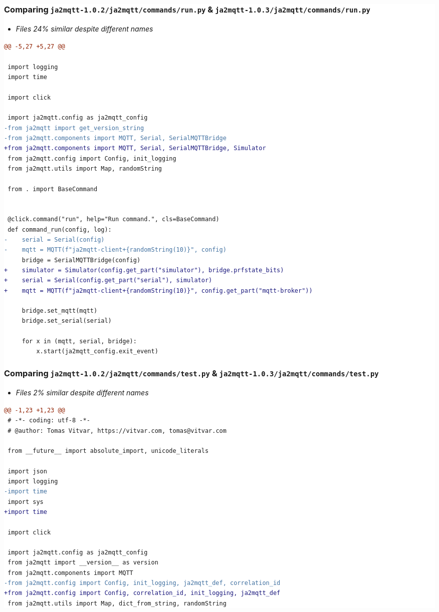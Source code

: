 ### Comparing `ja2mqtt-1.0.2/ja2mqtt/commands/run.py` & `ja2mqtt-1.0.3/ja2mqtt/commands/run.py`

 * *Files 24% similar despite different names*

```diff
@@ -5,27 +5,27 @@
 
 import logging
 import time
 
 import click
 
 import ja2mqtt.config as ja2mqtt_config
-from ja2mqtt import get_version_string
-from ja2mqtt.components import MQTT, Serial, SerialMQTTBridge
+from ja2mqtt.components import MQTT, Serial, SerialMQTTBridge, Simulator
 from ja2mqtt.config import Config, init_logging
 from ja2mqtt.utils import Map, randomString
 
 from . import BaseCommand
 
 
 @click.command("run", help="Run command.", cls=BaseCommand)
 def command_run(config, log):
-    serial = Serial(config)
-    mqtt = MQTT(f"ja2mqtt-client+{randomString(10)}", config)
     bridge = SerialMQTTBridge(config)
+    simulator = Simulator(config.get_part("simulator"), bridge.prfstate_bits)
+    serial = Serial(config.get_part("serial"), simulator)
+    mqtt = MQTT(f"ja2mqtt-client+{randomString(10)}", config.get_part("mqtt-broker"))
 
     bridge.set_mqtt(mqtt)
     bridge.set_serial(serial)
 
     for x in (mqtt, serial, bridge):
         x.start(ja2mqtt_config.exit_event)
```

### Comparing `ja2mqtt-1.0.2/ja2mqtt/commands/test.py` & `ja2mqtt-1.0.3/ja2mqtt/commands/test.py`

 * *Files 2% similar despite different names*

```diff
@@ -1,23 +1,23 @@
 # -*- coding: utf-8 -*-
 # @author: Tomas Vitvar, https://vitvar.com, tomas@vitvar.com
 
 from __future__ import absolute_import, unicode_literals
 
 import json
 import logging
-import time
 import sys
+import time
 
 import click
 
 import ja2mqtt.config as ja2mqtt_config
 from ja2mqtt import __version__ as version
 from ja2mqtt.components import MQTT
-from ja2mqtt.config import Config, init_logging, ja2mqtt_def, correlation_id
+from ja2mqtt.config import Config, correlation_id, init_logging, ja2mqtt_def
 from ja2mqtt.utils import Map, dict_from_string, randomString
```